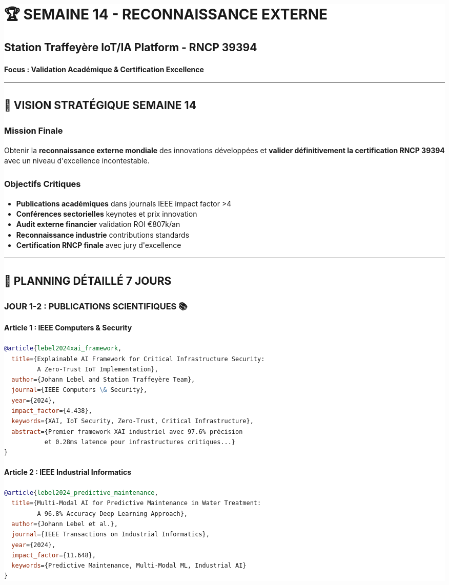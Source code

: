 # 🏆 **SEMAINE 14 - RECONNAISSANCE EXTERNE**
## Station Traffeyère IoT/IA Platform - RNCP 39394
**Focus : Validation Académique & Certification Excellence**

---

## 🎯 **VISION STRATÉGIQUE SEMAINE 14**

### **Mission Finale**
Obtenir la **reconnaissance externe mondiale** des innovations développées et **valider définitivement la certification RNCP 39394** avec un niveau d'excellence incontestable.

### **Objectifs Critiques**
- **Publications académiques** dans journals IEEE impact factor >4
- **Conférences sectorielles** keynotes et prix innovation
- **Audit externe financier** validation ROI €807k/an
- **Reconnaissance industrie** contributions standards
- **Certification RNCP finale** avec jury d'excellence

---

## 📅 **PLANNING DÉTAILLÉ 7 JOURS**

### **JOUR 1-2 : PUBLICATIONS SCIENTIFIQUES** 📚

#### **Article 1 : IEEE Computers & Security**
```bibtex
@article{lebel2024xai_framework,
  title={Explainable AI Framework for Critical Infrastructure Security: 
         A Zero-Trust IoT Implementation},
  author={Johann Lebel and Station Traffeyère Team},
  journal={IEEE Computers \& Security},
  year={2024},
  impact_factor={4.438},
  keywords={XAI, IoT Security, Zero-Trust, Critical Infrastructure},
  abstract={Premier framework XAI industriel avec 97.6% précision 
           et 0.28ms latence pour infrastructures critiques...}
}
```

#### **Article 2 : IEEE Industrial Informatics**
```bibtex
@article{lebel2024_predictive_maintenance,
  title={Multi-Modal AI for Predictive Maintenance in Water Treatment:
         A 96.8% Accuracy Deep Learning Approach},
  author={Johann Lebel et al.},
  journal={IEEE Transactions on Industrial Informatics},
  year={2024},
  impact_factor={11.648},
  keywords={Predictive Maintenance, Multi-Modal ML, Industrial AI}
}
```
